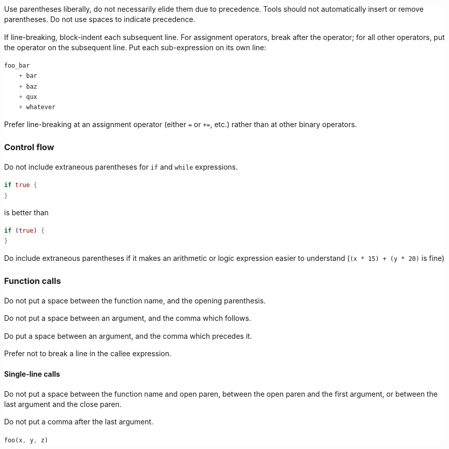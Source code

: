 Use parentheses liberally, do not necessarily elide them due to precedence.
Tools should not automatically insert or remove parentheses. Do not use spaces
to indicate precedence.

If line-breaking, block-indent each subsequent line. For assignment operators,
break after the operator; for all other operators, put the operator on the
subsequent line. Put each sub-expression on its own line:

```rust
foo_bar
    + bar
    + baz
    + qux
    + whatever
```

Prefer line-breaking at an assignment operator (either `=` or `+=`, etc.) rather
than at other binary operators.

### Control flow

Do not include extraneous parentheses for `if` and `while` expressions.

```rust
if true {
}
```

is better than

```rust
if (true) {
}
```

Do include extraneous parentheses if it makes an arithmetic or logic expression
easier to understand (`(x * 15) + (y * 20)` is fine)

### Function calls

Do not put a space between the function name, and the opening parenthesis.

Do not put a space between an argument, and the comma which follows.

Do put a space between an argument, and the comma which precedes it.

Prefer not to break a line in the callee expression.

#### Single-line calls

Do not put a space between the function name and open paren, between the open
paren and the first argument, or between the last argument and the close paren.

Do not put a comma after the last argument.

```rust
foo(x, y, z)
```
